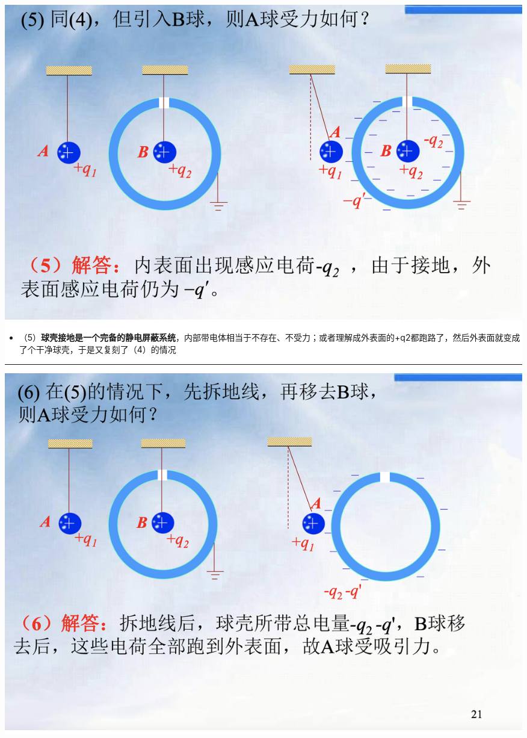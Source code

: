 ![alt text](image-18.png)

- （5）**球壳接地是一个完备的静电屏蔽系统**，内部带电体相当于不存在、不受力；或者理解成外表面的+q2都跑路了，然后外表面就变成了个干净球壳，于是又复刻了（4）的情况  

---

![alt text](image-19.png)
